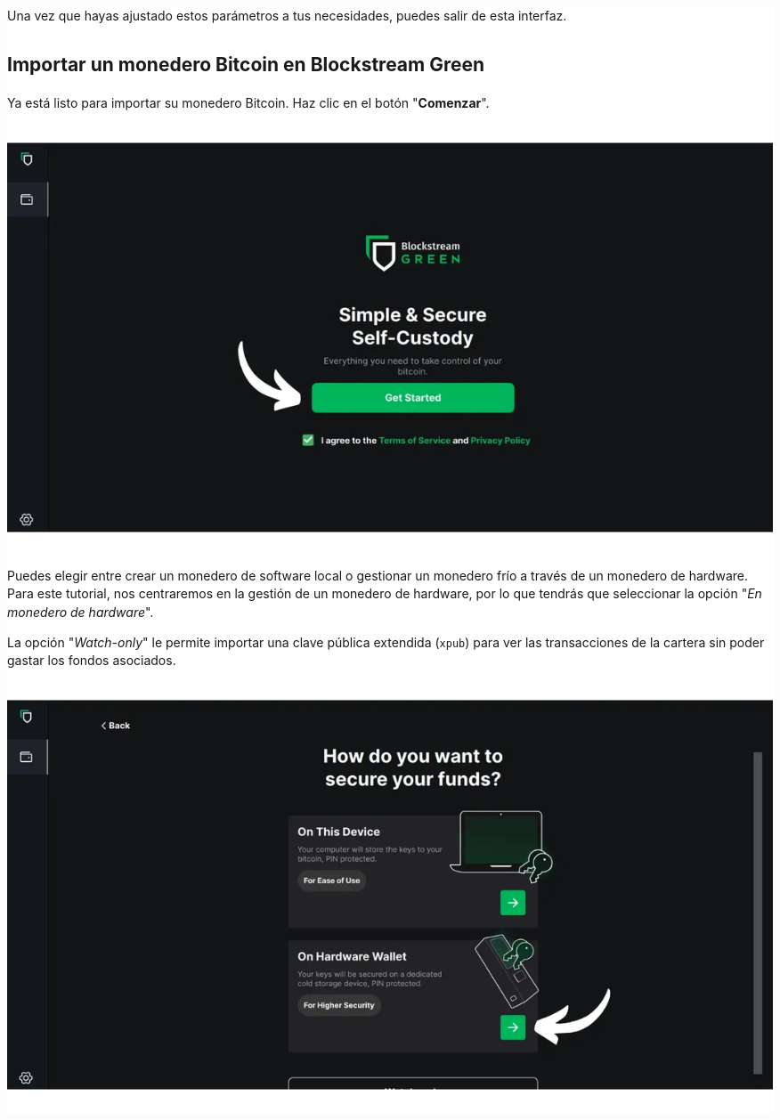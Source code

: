 Una vez que hayas ajustado estos parámetros a tus necesidades, puedes salir de esta interfaz.

## Importar un monedero Bitcoin en Blockstream Green

Ya está listo para importar su monedero Bitcoin. Haz clic en el botón "**Comenzar**".

![GREEN-DESKTOP](assets/fr/09.webp)

Puedes elegir entre crear un monedero de software local o gestionar un monedero frío a través de un monedero de hardware. Para este tutorial, nos centraremos en la gestión de un monedero de hardware, por lo que tendrás que seleccionar la opción "*En monedero de hardware*".

La opción "*Watch-only*" le permite importar una clave pública extendida (`xpub`) para ver las transacciones de la cartera sin poder gastar los fondos asociados.

![GREEN-DESKTOP](assets/fr/10.webp)
